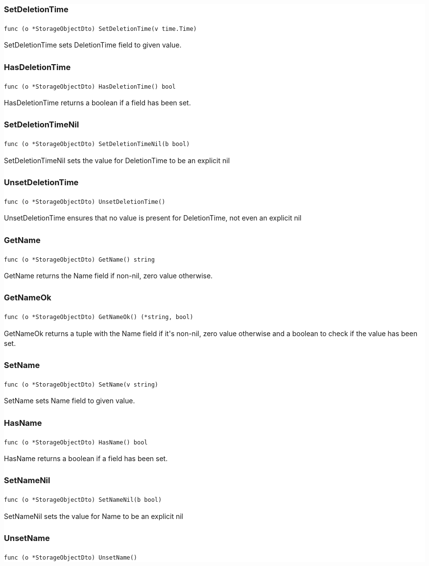 ### SetDeletionTime

`func (o *StorageObjectDto) SetDeletionTime(v time.Time)`

SetDeletionTime sets DeletionTime field to given value.

### HasDeletionTime

`func (o *StorageObjectDto) HasDeletionTime() bool`

HasDeletionTime returns a boolean if a field has been set.

### SetDeletionTimeNil

`func (o *StorageObjectDto) SetDeletionTimeNil(b bool)`

 SetDeletionTimeNil sets the value for DeletionTime to be an explicit nil

### UnsetDeletionTime
`func (o *StorageObjectDto) UnsetDeletionTime()`

UnsetDeletionTime ensures that no value is present for DeletionTime, not even an explicit nil
### GetName

`func (o *StorageObjectDto) GetName() string`

GetName returns the Name field if non-nil, zero value otherwise.

### GetNameOk

`func (o *StorageObjectDto) GetNameOk() (*string, bool)`

GetNameOk returns a tuple with the Name field if it's non-nil, zero value otherwise
and a boolean to check if the value has been set.

### SetName

`func (o *StorageObjectDto) SetName(v string)`

SetName sets Name field to given value.

### HasName

`func (o *StorageObjectDto) HasName() bool`

HasName returns a boolean if a field has been set.

### SetNameNil

`func (o *StorageObjectDto) SetNameNil(b bool)`

 SetNameNil sets the value for Name to be an explicit nil

### UnsetName
`func (o *StorageObjectDto) UnsetName()`
